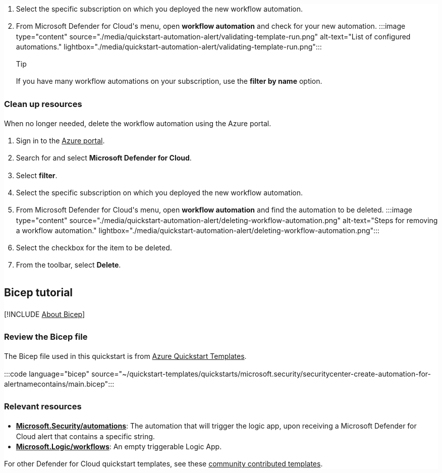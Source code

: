 1. Select the specific subscription on which you deployed the new workflow automation.

1. From Microsoft Defender for Cloud's menu, open **workflow automation** and check for your new automation.
    :::image type="content" source="./media/quickstart-automation-alert/validating-template-run.png" alt-text="List of configured automations." lightbox="./media/quickstart-automation-alert/validating-template-run.png":::

    >[!TIP]
    > If you have many workflow automations on your subscription, use the **filter by name** option.

### Clean up resources

When no longer needed, delete the workflow automation using the Azure portal.

1. Sign in to the [Azure portal](https://portal.azure.com).

1. Search for and select **Microsoft Defender for Cloud**.

1. Select **filter**.

1. Select the specific subscription on which you deployed the new workflow automation.

1. From Microsoft Defender for Cloud's menu, open **workflow automation** and find the automation to be deleted.
    :::image type="content" source="./media/quickstart-automation-alert/deleting-workflow-automation.png" alt-text="Steps for removing a workflow automation." lightbox="./media/quickstart-automation-alert/deleting-workflow-automation.png":::

1. Select the checkbox for the item to be deleted.

1. From the toolbar, select **Delete**.

## Bicep tutorial

[!INCLUDE [About Bicep](../../includes/resource-manager-quickstart-bicep-introduction.md)]

### Review the Bicep file

The Bicep file used in this quickstart is from [Azure Quickstart Templates](https://azure.microsoft.com/resources/templates/securitycenter-create-automation-for-alertnamecontains/).

:::code language="bicep" source="~/quickstart-templates/quickstarts/microsoft.security/securitycenter-create-automation-for-alertnamecontains/main.bicep":::

### Relevant resources

- [**Microsoft.Security/automations**](/azure/templates/microsoft.security/automations): The automation that will trigger the logic app, upon receiving a Microsoft Defender for Cloud alert that contains a specific string.
- [**Microsoft.Logic/workflows**](/azure/templates/microsoft.logic/workflows): An empty triggerable Logic App.

For other Defender for Cloud quickstart templates, see these [community contributed templates](https://azure.microsoft.com/resources/templates/?resourceType=Microsoft.Security&pageNumber=1&sort=Popular).
